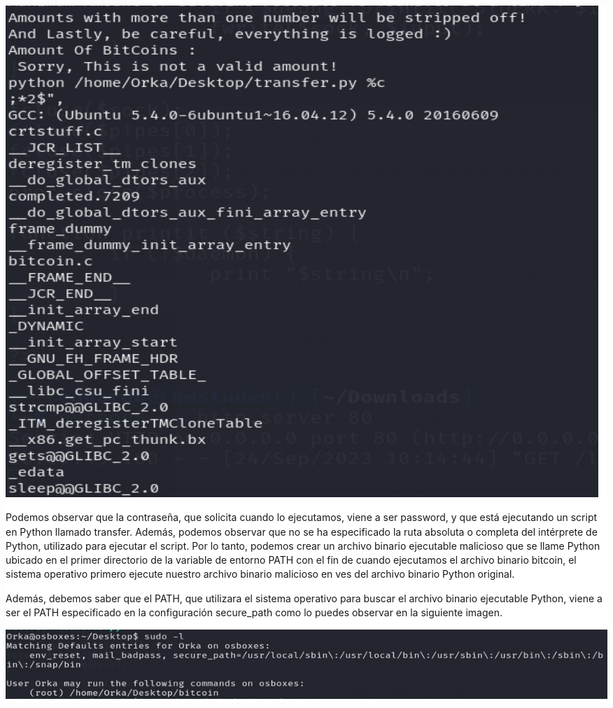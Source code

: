 ![](/assets/images/Weko/image064.png)

Podemos observar que la contraseña, que solicita cuando lo ejecutamos, viene a ser password, y que está ejecutando un script en Python llamado transfer. Además, podemos observar que no se ha especificado la ruta absoluta o completa del intérprete de Python, utilizado para ejecutar el script. Por lo tanto, podemos crear un archivo binario ejecutable malicioso que se llame Python ubicado en el primer directorio de la variable de entorno PATH con el fin de cuando ejecutamos el archivo binario bitcoin, el sistema operativo primero ejecute nuestro archivo binario malicioso en ves del archivo binario Python original.

Además, debemos saber que el PATH, que utilizara el sistema operativo para buscar el archivo binario ejecutable Python, viene a ser el PATH especificado en la configuración secure_path como lo puedes observar en la siguiente imagen.

![](/assets/images/Weko/image059.png)
